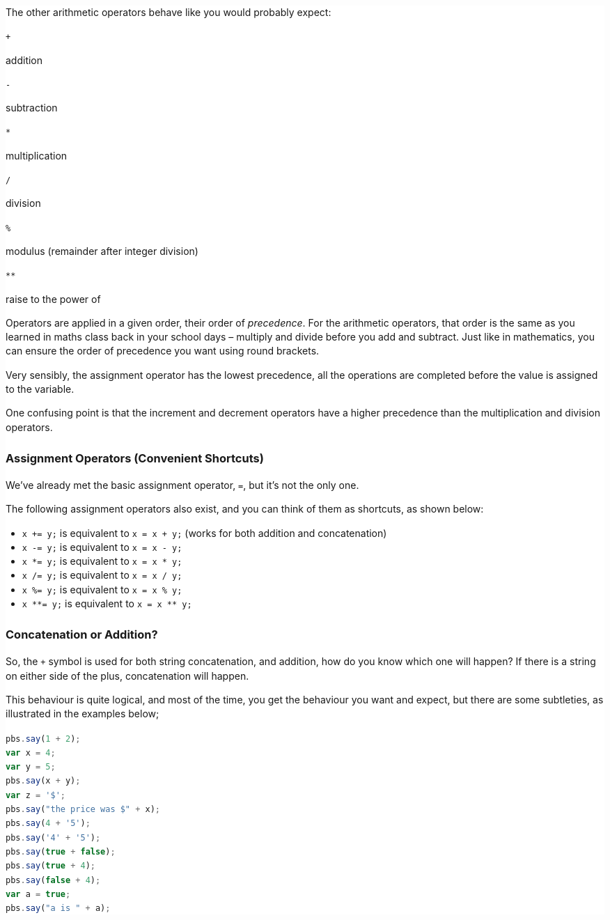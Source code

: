 The other arithmetic operators behave like you would probably expect:

`+`

addition

`-`

subtraction

`*`

multiplication

`/`

division

`%`

modulus (remainder after integer division)

`**`

raise to the power of

Operators are applied in a given order, their order of _precedence_. For the arithmetic operators, that order is the same as you learned in maths class back in your school days – multiply and divide before you add and subtract. Just like in mathematics, you can ensure the order of precedence you want using round brackets.

Very sensibly, the assignment operator has the lowest precedence, all the operations are completed before the value is assigned to the variable.

One confusing point is that the increment and decrement operators have a higher precedence than the multiplication and division operators.

### Assignment Operators (Convenient Shortcuts)

We’ve already met the basic assignment operator, `=`, but it’s not the only one.

The following assignment operators also exist, and you can think of them as shortcuts, as shown below:

*   `x += y;` is equivalent to `x = x + y;` (works for both addition and concatenation)
*   `x -= y;` is equivalent to `x = x - y;`
*   `x *= y;` is equivalent to `x = x * y;`
*   `x /= y;` is equivalent to `x = x / y;`
*   `x %= y;` is equivalent to `x = x % y;`
*   `x **= y;` is equivalent to `x = x ** y;`

### Concatenation or Addition?

So, the `+` symbol is used for both string concatenation, and addition, how do you know which one will happen? If there is a string on either side of the plus, concatenation will happen.

This behaviour is quite logical, and most of the time, you get the behaviour you want and expect, but there are some subtleties, as illustrated in the examples below;

```JavaScript
pbs.say(1 + 2);
var x = 4;
var y = 5;
pbs.say(x + y);
var z = '$';
pbs.say("the price was $" + x);
pbs.say(4 + '5');
pbs.say('4' + '5');
pbs.say(true + false);
pbs.say(true + 4);
pbs.say(false + 4);
var a = true;
pbs.say("a is " + a);
```